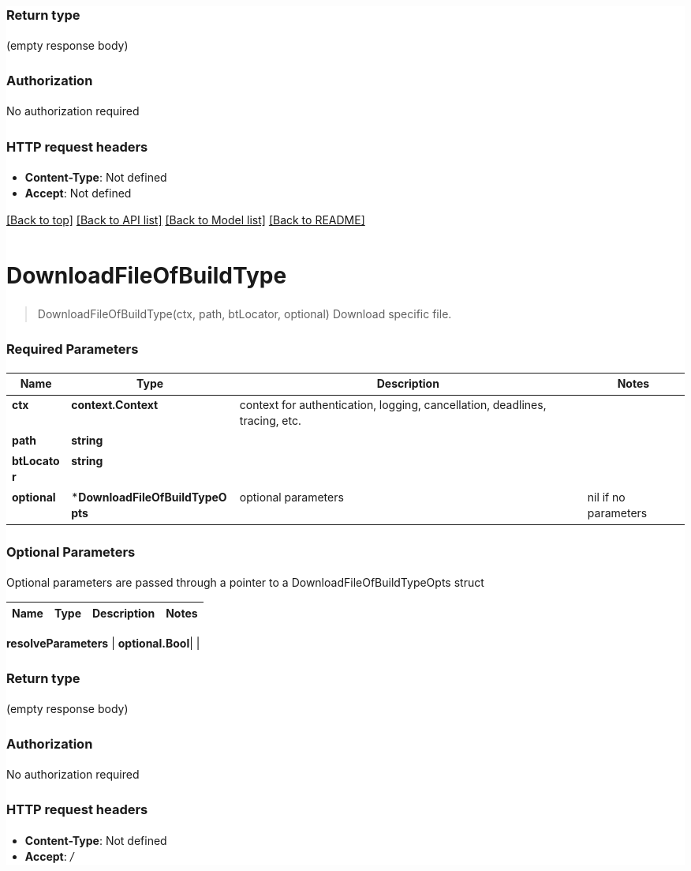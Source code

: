 ### Return type

 (empty response body)

### Authorization

No authorization required

### HTTP request headers

 - **Content-Type**: Not defined
 - **Accept**: Not defined

[[Back to top]](#) [[Back to API list]](../README.md#documentation-for-api-endpoints) [[Back to Model list]](../README.md#documentation-for-models) [[Back to README]](../README.md)

# **DownloadFileOfBuildType**
> DownloadFileOfBuildType(ctx, path, btLocator, optional)
Download specific file.



### Required Parameters

Name | Type | Description  | Notes
------------- | ------------- | ------------- | -------------
 **ctx** | **context.Context** | context for authentication, logging, cancellation, deadlines, tracing, etc.
  **path** | **string**|  | 
  **btLocator** | **string**|  | 
 **optional** | ***DownloadFileOfBuildTypeOpts** | optional parameters | nil if no parameters

### Optional Parameters
Optional parameters are passed through a pointer to a DownloadFileOfBuildTypeOpts struct

Name | Type | Description  | Notes
------------- | ------------- | ------------- | -------------


 **resolveParameters** | **optional.Bool**|  | 

### Return type

 (empty response body)

### Authorization

No authorization required

### HTTP request headers

 - **Content-Type**: Not defined
 - **Accept**: */*
